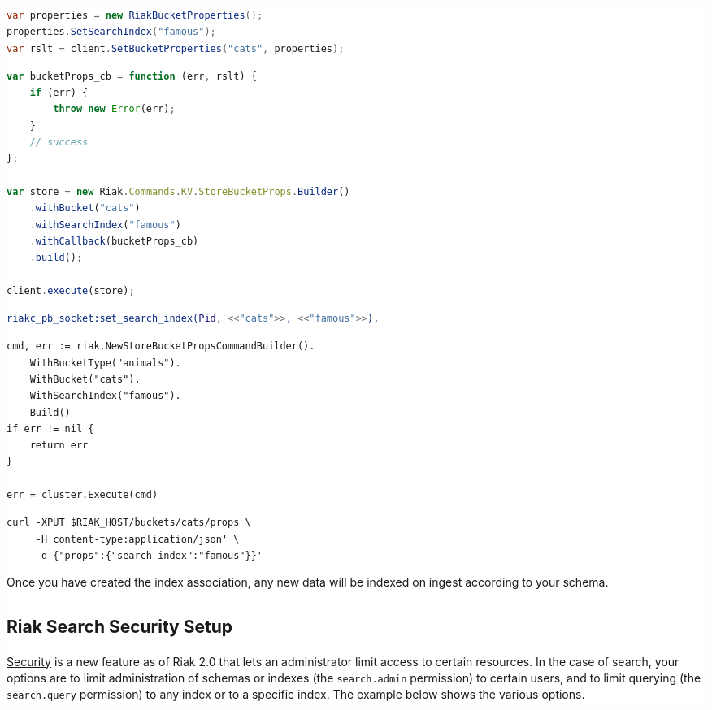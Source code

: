 ```csharp
var properties = new RiakBucketProperties();
properties.SetSearchIndex("famous");
var rslt = client.SetBucketProperties("cats", properties);
```

```javascript
var bucketProps_cb = function (err, rslt) {
    if (err) {
        throw new Error(err);
    }
    // success
};

var store = new Riak.Commands.KV.StoreBucketProps.Builder()
    .withBucket("cats")
    .withSearchIndex("famous")
    .withCallback(bucketProps_cb)
    .build();

client.execute(store);
```

```erlang
riakc_pb_socket:set_search_index(Pid, <<"cats">>, <<"famous">>).
```

```golang
cmd, err := riak.NewStoreBucketPropsCommandBuilder().
    WithBucketType("animals").
    WithBucket("cats").
    WithSearchIndex("famous").
    Build()
if err != nil {
    return err
}

err = cluster.Execute(cmd)
```

```curl
curl -XPUT $RIAK_HOST/buckets/cats/props \
     -H'content-type:application/json' \
     -d'{"props":{"search_index":"famous"}}'
```

Once you have created the index association, any new data will be indexed on
ingest according to your schema.

## Riak Search Security Setup

[Security]({{<baseurl>}}riak/kv/2.0.1/using/security/) is a new feature as of
Riak 2.0 that lets an administrator limit access to certain resources.
In the case of search, your options are to limit administration of
schemas or indexes (the `search.admin` permission) to certain users, and
to limit querying (the `search.query` permission) to any index or to a
specific index. The example below shows the various options.
